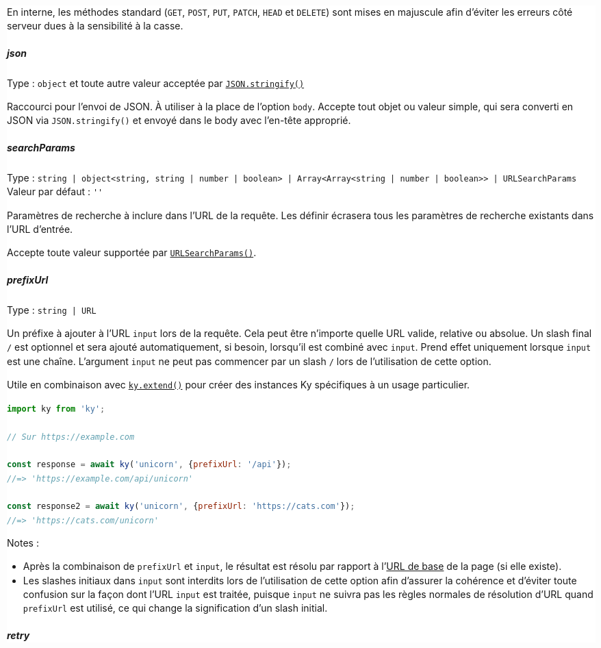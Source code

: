 En interne, les méthodes standard (`GET`, `POST`, `PUT`, `PATCH`, `HEAD` et `DELETE`) sont mises en majuscule afin d’éviter les erreurs côté serveur dues à la sensibilité à la casse.

##### json

Type : `object` et toute autre valeur acceptée par [`JSON.stringify()`](https://developer.mozilla.org/en-US/docs/Web/JavaScript/Reference/Global_Objects/JSON/stringify)

Raccourci pour l’envoi de JSON. À utiliser à la place de l’option `body`. Accepte tout objet ou valeur simple, qui sera converti en JSON via `JSON.stringify()` et envoyé dans le body avec l’en-tête approprié.

##### searchParams

Type : `string | object<string, string | number | boolean> | Array<Array<string | number | boolean>> | URLSearchParams`\
Valeur par défaut : `''`

Paramètres de recherche à inclure dans l’URL de la requête. Les définir écrasera tous les paramètres de recherche existants dans l’URL d’entrée.

Accepte toute valeur supportée par [`URLSearchParams()`](https://developer.mozilla.org/en-US/docs/Web/API/URLSearchParams/URLSearchParams).

##### prefixUrl

Type : `string | URL`

Un préfixe à ajouter à l’URL `input` lors de la requête. Cela peut être n’importe quelle URL valide, relative ou absolue. Un slash final `/` est optionnel et sera ajouté automatiquement, si besoin, lorsqu’il est combiné avec `input`. Prend effet uniquement lorsque `input` est une chaîne. L’argument `input` ne peut pas commencer par un slash `/` lors de l’utilisation de cette option.

Utile en combinaison avec [`ky.extend()`](#kyextenddefaultoptions) pour créer des instances Ky spécifiques à un usage particulier.

```js
import ky from 'ky';

// Sur https://example.com

const response = await ky('unicorn', {prefixUrl: '/api'});
//=> 'https://example.com/api/unicorn'

const response2 = await ky('unicorn', {prefixUrl: 'https://cats.com'});
//=> 'https://cats.com/unicorn'
```

Notes :
 - Après la combinaison de `prefixUrl` et `input`, le résultat est résolu par rapport à l’[URL de base](https://developer.mozilla.org/en-US/docs/Web/API/Node/baseURI) de la page (si elle existe).
 - Les slashes initiaux dans `input` sont interdits lors de l’utilisation de cette option afin d’assurer la cohérence et d’éviter toute confusion sur la façon dont l’URL `input` est traitée, puisque `input` ne suivra pas les règles normales de résolution d’URL quand `prefixUrl` est utilisé, ce qui change la signification d’un slash initial.

##### retry
